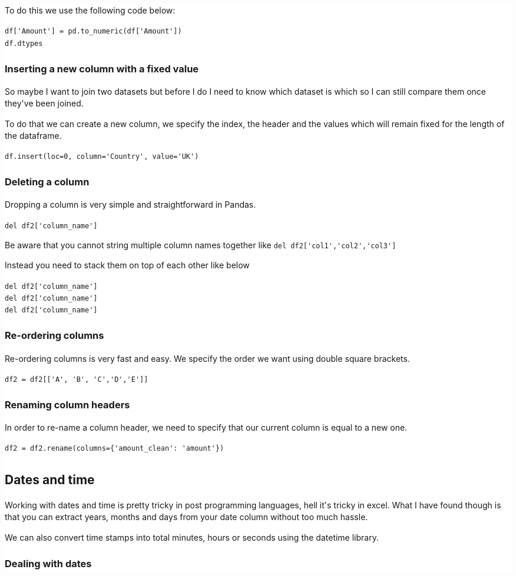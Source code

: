 To do this we use the following code below:

```
df['Amount'] = pd.to_numeric(df['Amount'])
df.dtypes
```

### Inserting a new column with a fixed value

So maybe I want to join two datasets but before I do I need to know which dataset is which so I can still compare them once they've been joined. 

To do that we can create a new column, we specify the index, the header and the values which will remain fixed for the length of the dataframe. 

`df.insert(loc=0, column='Country', value='UK')`

### Deleting a column

Dropping a column is very simple and straightforward in Pandas. 

`del df2['column_name']` 

Be aware that you cannot string multiple column names together like 
`del df2['col1','col2','col3']`

Instead you need to stack them on top of each other like below
```
del df2['column_name'] 
del df2['column_name'] 
del df2['column_name']
```

### Re-ordering columns

Re-ordering columns is very fast and easy. We specify the order we want using double square brackets. 

`df2 = df2[['A', 'B', 'C','D','E']]`

### Renaming column headers

In order to re-name a column header, we need to specify that our current column is equal to a new one. 

`df2 = df2.rename(columns={'amount_clean': 'amount'})`

## Dates and time

Working with dates and time is pretty tricky in post programming languages, hell it's tricky in excel. What I have found though is that you can extract years, months and days from your date column without too much hassle. 

We can also convert time stamps into total minutes, hours or seconds using the datetime library. 

### Dealing with dates
